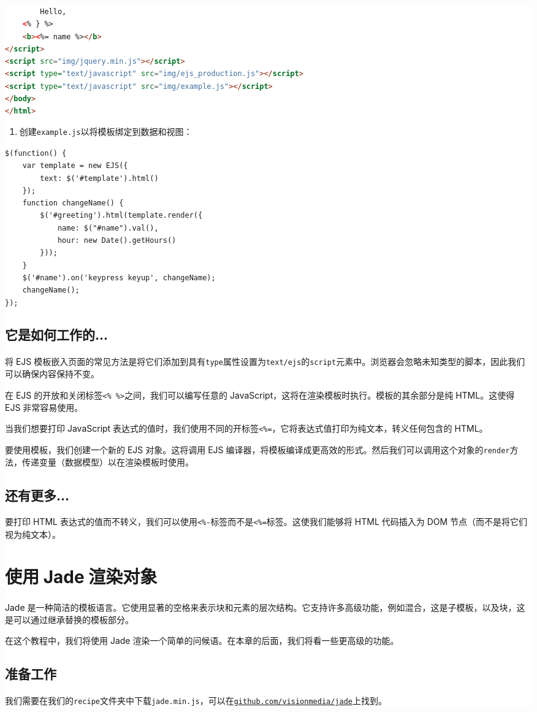 ```html
        Hello,
    <% } %>
    <b><%= name %></b>
</script>
<script src="img/jquery.min.js"></script>
<script type="text/javascript" src="img/ejs_production.js"></script>
<script type="text/javascript" src="img/example.js"></script>
</body>
</html>
```

1.  创建`example.js`以将模板绑定到数据和视图：

```html
$(function() {
    var template = new EJS({
        text: $('#template').html()
    });
    function changeName() {
        $('#greeting').html(template.render({
            name: $("#name").val(),
            hour: new Date().getHours()
        }));
    }
    $('#name').on('keypress keyup', changeName);
    changeName();
});
```

## 它是如何工作的...

将 EJS 模板嵌入页面的常见方法是将它们添加到具有`type`属性设置为`text/ejs`的`script`元素中。浏览器会忽略未知类型的脚本，因此我们可以确保内容保持不变。

在 EJS 的开放和关闭标签`<% %>`之间，我们可以编写任意的 JavaScript，这将在渲染模板时执行。模板的其余部分是纯 HTML。这使得 EJS 非常容易使用。

当我们想要打印 JavaScript 表达式的值时，我们使用不同的开标签`<%=`，它将表达式值打印为纯文本，转义任何包含的 HTML。

要使用模板，我们创建一个新的 EJS 对象。这将调用 EJS 编译器，将模板编译成更高效的形式。然后我们可以调用这个对象的`render`方法，传递变量（数据模型）以在渲染模板时使用。

## 还有更多...

要打印 HTML 表达式的值而不转义，我们可以使用`<%-`标签而不是`<%=`标签。这使我们能够将 HTML 代码插入为 DOM 节点（而不是将它们视为纯文本）。

# 使用 Jade 渲染对象

Jade 是一种简洁的模板语言。它使用显著的空格来表示块和元素的层次结构。它支持许多高级功能，例如混合，这是子模板，以及块，这是可以通过继承替换的模板部分。

在这个教程中，我们将使用 Jade 渲染一个简单的问候语。在本章的后面，我们将看一些更高级的功能。

## 准备工作

我们需要在我们的`recipe`文件夹中下载`jade.min.js`，可以在[`github.com/visionmedia/jade`](https://github.com/visionmedia/jade)上找到。
